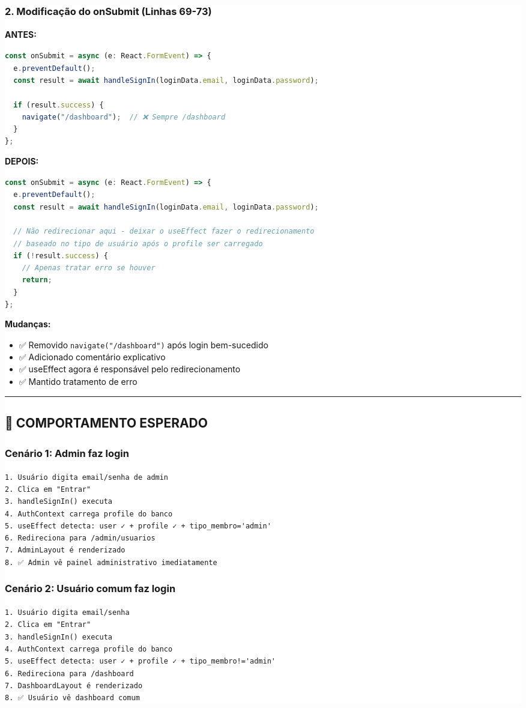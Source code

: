 ### 2. Modificação do onSubmit (Linhas 69-73)

**ANTES:**
```typescript
const onSubmit = async (e: React.FormEvent) => {
  e.preventDefault();
  const result = await handleSignIn(loginData.email, loginData.password);
  
  if (result.success) {
    navigate("/dashboard");  // ❌ Sempre /dashboard
  }
};
```

**DEPOIS:**
```typescript
const onSubmit = async (e: React.FormEvent) => {
  e.preventDefault();
  const result = await handleSignIn(loginData.email, loginData.password);
  
  // Não redirecionar aqui - deixar o useEffect fazer o redirecionamento
  // baseado no tipo de usuário após o profile ser carregado
  if (!result.success) {
    // Apenas tratar erro se houver
    return;
  }
};
```

**Mudanças:**
- ✅ Removido `navigate("/dashboard")` após login bem-sucedido
- ✅ Adicionado comentário explicativo
- ✅ useEffect agora é responsável pelo redirecionamento
- ✅ Mantido tratamento de erro

---

## 🎯 COMPORTAMENTO ESPERADO

### Cenário 1: Admin faz login
```
1. Usuário digita email/senha de admin
2. Clica em "Entrar"
3. handleSignIn() executa
4. AuthContext carrega profile do banco
5. useEffect detecta: user ✓ + profile ✓ + tipo_membro='admin'
6. Redireciona para /admin/usuarios
7. AdminLayout é renderizado
8. ✅ Admin vê painel administrativo imediatamente
```

### Cenário 2: Usuário comum faz login
```
1. Usuário digita email/senha
2. Clica em "Entrar"
3. handleSignIn() executa
4. AuthContext carrega profile do banco
5. useEffect detecta: user ✓ + profile ✓ + tipo_membro!='admin'
6. Redireciona para /dashboard
7. DashboardLayout é renderizado
8. ✅ Usuário vê dashboard comum
```
